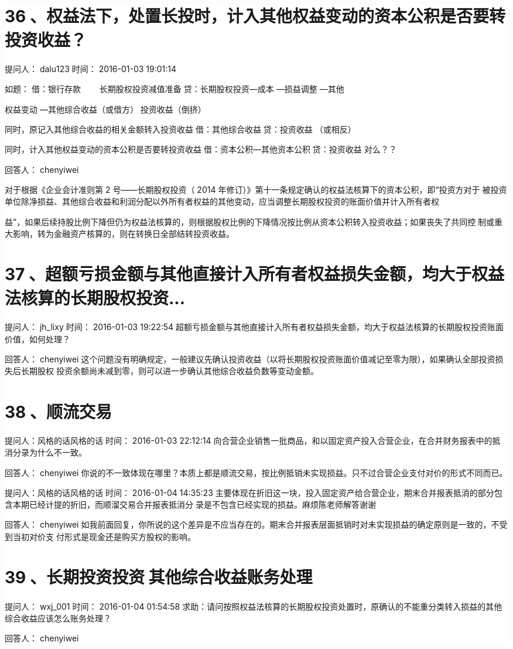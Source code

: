 # 36 、权益法下，处置长投时，计入其他权益变动的资本公积是否要转投资收益？

提问人： dalu123 时间： 2016-01-03 19:01:14

如题： 借：银行存款 　　长期股权投资减值准备 贷：长期股权投资—成本 —损益调整 —其他

权益变动 —其他综合收益（或借方） 投资收益（倒挤）

同时，原记入其他综合收益的相关金额转入投资收益 借：其他综合收益 贷：投资收益 （或相反）

同时，计入其他权益变动的资本公积是否要转投资收益 借：资本公积—其他资本公积 贷：投资收益
对么？？

回答人： chenyiwei

对于根据《企业会计准则第 2 号——长期股权投资（ 2014 年修订）》第十一条规定确认的权益法核算下的资本公积，即“投资方对于
被投资单位除净损益、其他综合收益和利润分配以外所有者权益的其他变动，应当调整长期股权投资的账面价值并计入所有者权

益”，如果后续持股比例下降但仍为权益法核算的，则根据股权比例的下降情况按比例从资本公积转入投资收益；如果丧失了共同控
制或重大影响，转为金融资产核算的，则在转换日全部结转投资收益。

# 37 、超额亏损金额与其他直接计入所有者权益损失金额，均大于权益法核算的长期股权投资...

提问人： jh_lixy 时间： 2016-01-03 19:22:54
超额亏损金额与其他直接计入所有者权益损失金额，均大于权益法核算的长期股权投资账面价值，如何处理？

回答人： chenyiwei
这个问题没有明确规定，一般建议先确认投资收益（以将长期股权投资账面价值减记至零为限），如果确认全部投资损失后长期股权
投资余额尚未减到零，则可以进一步确认其他综合收益负数等变动金额。

# 38 、顺流交易

提问人：风格的话风格的话 时间： 2016-01-03 22:12:14
向合营企业销售一批商品，和以固定资产投入合营企业，在合并财务报表中的抵消分录为什么不一致。

回答人： chenyiwei
你说的不一致体现在哪里？本质上都是顺流交易，按比例抵销未实现损益。只不过合营企业支付对价的形式不同而已。

提问人：风格的话风格的话 时间： 2016-01-04 14:35:23
主要体现在折旧这一块，投入固定资产给合营企业，期末合并报表抵消的部分包含本期已经计提的折旧，而顺溜交易合并报表抵消分
录是不包含已经实现的损益。麻烦陈老师解答谢谢

回答人： chenyiwei
如我前面回复，你所说的这个差异是不应当存在的。期末合并报表层面抵销时对未实现损益的确定原则是一致的，不受到当初对价支
付形式是现金还是购买方股权的影响。

# 39 、长期投资投资 其他综合收益账务处理

提问人： wxj_001 时间： 2016-01-04 01:54:58
求助：请问按照权益法核算的长期股权投资处置时，原确认的不能重分类转入损益的其他综合收益应该怎么账务处理？


回答人： chenyiwei
